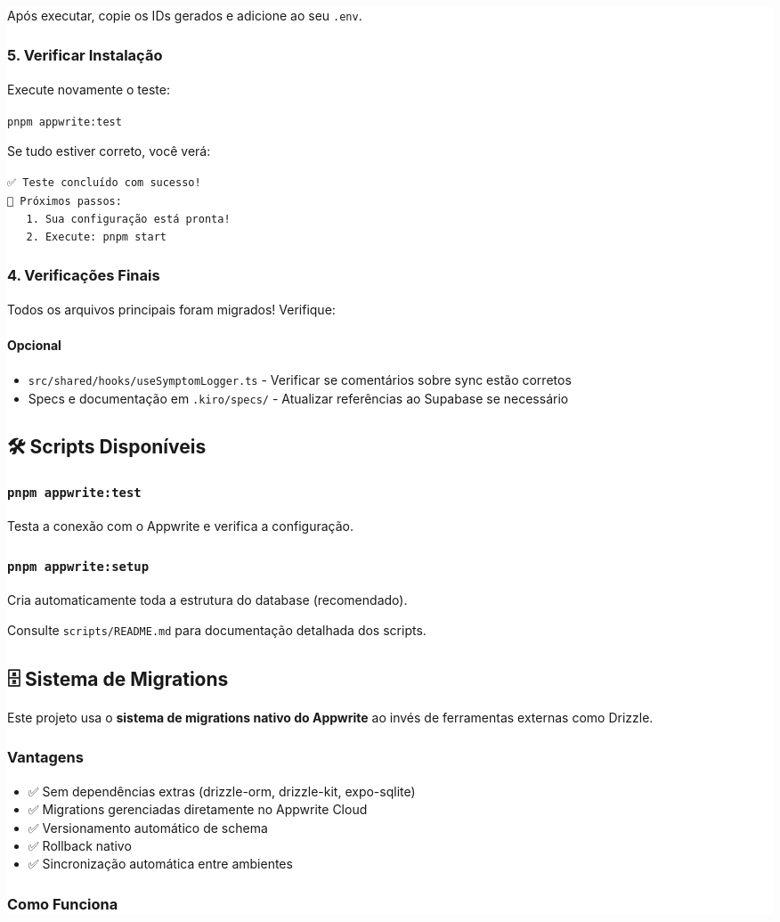 Após executar, copie os IDs gerados e adicione ao seu `.env`.

### 5. Verificar Instalação

Execute novamente o teste:

```bash
pnpm appwrite:test
```

Se tudo estiver correto, você verá:

```
✅ Teste concluído com sucesso!
📝 Próximos passos:
   1. Sua configuração está pronta!
   2. Execute: pnpm start
```

### 4. Verificações Finais

Todos os arquivos principais foram migrados! Verifique:

#### Opcional

- `src/shared/hooks/useSymptomLogger.ts` - Verificar se comentários sobre sync estão corretos
- Specs e documentação em `.kiro/specs/` - Atualizar referências ao Supabase se necessário

## 🛠️ Scripts Disponíveis

### `pnpm appwrite:test`

Testa a conexão com o Appwrite e verifica a configuração.

### `pnpm appwrite:setup`

Cria automaticamente toda a estrutura do database (recomendado).

Consulte `scripts/README.md` para documentação detalhada dos scripts.

## 🗄️ Sistema de Migrations

Este projeto usa o **sistema de migrations nativo do Appwrite** ao invés de ferramentas externas como Drizzle.

### Vantagens

- ✅ Sem dependências extras (drizzle-orm, drizzle-kit, expo-sqlite)
- ✅ Migrations gerenciadas diretamente no Appwrite Cloud
- ✅ Versionamento automático de schema
- ✅ Rollback nativo
- ✅ Sincronização automática entre ambientes

### Como Funciona
